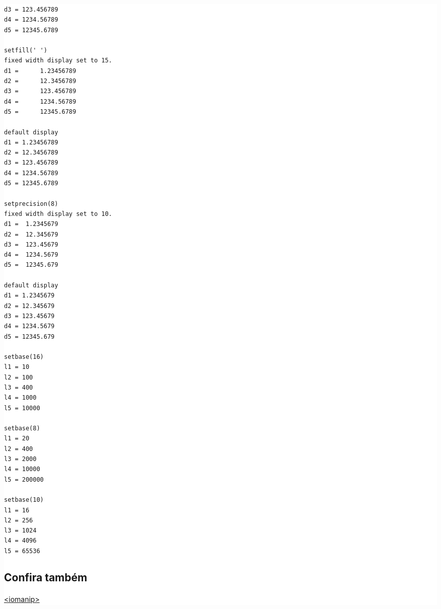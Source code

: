 ```Output
d3 = 123.456789
d4 = 1234.56789
d5 = 12345.6789

setfill(' ')
fixed width display set to 15.
d1 =      1.23456789
d2 =      12.3456789
d3 =      123.456789
d4 =      1234.56789
d5 =      12345.6789

default display
d1 = 1.23456789
d2 = 12.3456789
d3 = 123.456789
d4 = 1234.56789
d5 = 12345.6789

setprecision(8)
fixed width display set to 10.
d1 =  1.2345679
d2 =  12.345679
d3 =  123.45679
d4 =  1234.5679
d5 =  12345.679

default display
d1 = 1.2345679
d2 = 12.345679
d3 = 123.45679
d4 = 1234.5679
d5 = 12345.679

setbase(16)
l1 = 10
l2 = 100
l3 = 400
l4 = 1000
l5 = 10000

setbase(8)
l1 = 20
l2 = 400
l3 = 2000
l4 = 10000
l5 = 200000

setbase(10)
l1 = 16
l2 = 256
l3 = 1024
l4 = 4096
l5 = 65536
```

## <a name="see-also"></a>Confira também

[\<iomanip>](../standard-library/iomanip.md)
